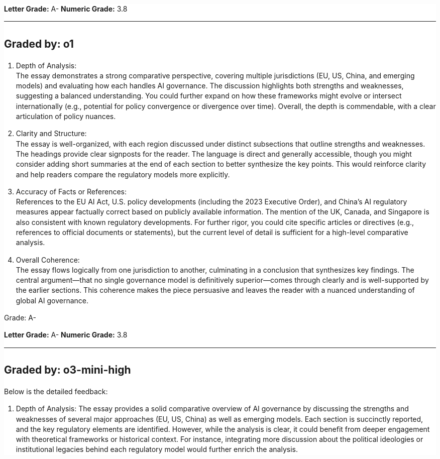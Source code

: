 **Letter Grade:** A-
**Numeric Grade:** 3.8

---

## Graded by: o1

1) Depth of Analysis:  
The essay demonstrates a strong comparative perspective, covering multiple jurisdictions (EU, US, China, and emerging models) and evaluating how each handles AI governance. The discussion highlights both strengths and weaknesses, suggesting a balanced understanding. You could further expand on how these frameworks might evolve or intersect internationally (e.g., potential for policy convergence or divergence over time). Overall, the depth is commendable, with a clear articulation of policy nuances.

2) Clarity and Structure:  
The essay is well-organized, with each region discussed under distinct subsections that outline strengths and weaknesses. The headings provide clear signposts for the reader. The language is direct and generally accessible, though you might consider adding short summaries at the end of each section to better synthesize the key points. This would reinforce clarity and help readers compare the regulatory models more explicitly.

3) Accuracy of Facts or References:  
References to the EU AI Act, U.S. policy developments (including the 2023 Executive Order), and China’s AI regulatory measures appear factually correct based on publicly available information. The mention of the UK, Canada, and Singapore is also consistent with known regulatory developments. For further rigor, you could cite specific articles or directives (e.g., references to official documents or statements), but the current level of detail is sufficient for a high-level comparative analysis.

4) Overall Coherence:  
The essay flows logically from one jurisdiction to another, culminating in a conclusion that synthesizes key findings. The central argument—that no single governance model is definitively superior—comes through clearly and is well-supported by the earlier sections. This coherence makes the piece persuasive and leaves the reader with a nuanced understanding of global AI governance.

Grade: A-

**Letter Grade:** A-
**Numeric Grade:** 3.8

---

## Graded by: o3-mini-high

Below is the detailed feedback:

1) Depth of Analysis:
The essay provides a solid comparative overview of AI governance by discussing the strengths and weaknesses of several major approaches (EU, US, China) as well as emerging models. Each section is succinctly reported, and the key regulatory elements are identified. However, while the analysis is clear, it could benefit from deeper engagement with theoretical frameworks or historical context. For instance, integrating more discussion about the political ideologies or institutional legacies behind each regulatory model would further enrich the analysis.
